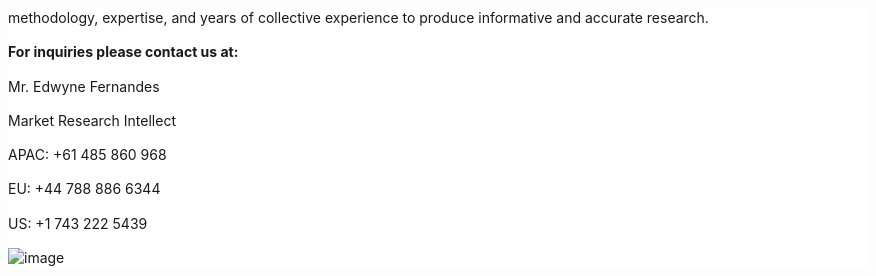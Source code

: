 methodology, expertise, and years of collective experience to produce informative and accurate research.</span></p><p><strong>For inquiries please contact us at:</strong></p><p>Mr. Edwyne Fernandes</p><p>Market Research Intellect</p><p>APAC: +61 485 860 968</p><p>EU: +44 788 886 6344</p><p>US: +1 743 222 5439</p>
![image](https://github.com/user-attachments/assets/3c772a78-a934-4b05-bb25-6227c3f8a780)
